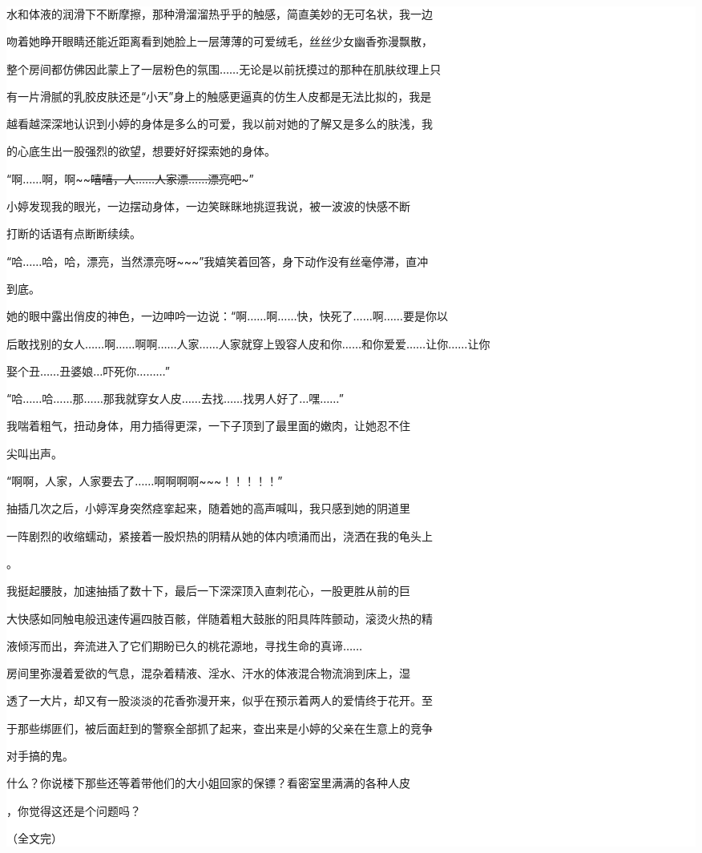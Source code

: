 水和体液的润滑下不断摩擦，那种滑溜溜热乎乎的触感，简直美妙的无可名状，我一边

吻着她睁开眼睛还能近距离看到她脸上一层薄薄的可爱绒毛，丝丝少女幽香弥漫飘散，

整个房间都仿佛因此蒙上了一层粉色的氛围……无论是以前抚摸过的那种在肌肤纹理上只

有一片滑腻的乳胶皮肤还是“小天”身上的触感更逼真的仿生人皮都是无法比拟的，我是

越看越深深地认识到小婷的身体是多么的可爱，我以前对她的了解又是多么的肤浅，我

的心底生出一股强烈的欲望，想要好好探索她的身体。



“啊……啊，啊~~~~嘻嘻，人……人家漂……漂亮吧~~~”

小婷发现我的眼光，一边摆动身体，一边笑眯眯地挑逗我说，被一波波的快感不断

打断的话语有点断断续续。



“哈……哈，哈，漂亮，当然漂亮呀~~~”我嬉笑着回答，身下动作没有丝毫停滞，直冲

到底。

她的眼中露出俏皮的神色，一边呻吟一边说：“啊……啊……快，快死了……啊……要是你以

后敢找别的女人……啊……啊啊……人家……人家就穿上毁容人皮和你……和你爱爱……让你……让你

娶个丑……丑婆娘…吓死你………”

“哈……哈……那……那我就穿女人皮……去找……找男人好了…嘿……”



我喘着粗气，扭动身体，用力插得更深，一下子顶到了最里面的嫩肉，让她忍不住

尖叫出声。



“啊啊，人家，人家要去了……啊啊啊啊~~~！！！！！”

抽插几次之后，小婷浑身突然痉挛起来，随着她的高声喊叫，我只感到她的阴道里

一阵剧烈的收缩蠕动，紧接着一股炽热的阴精从她的体内喷涌而出，浇洒在我的龟头上

。

我挺起腰肢，加速抽插了数十下，最后一下深深顶入直刺花心，一股更胜从前的巨

大快感如同触电般迅速传遍四肢百骸，伴随着粗大鼓胀的阳具阵阵颤动，滚烫火热的精

液倾泻而出，奔流进入了它们期盼已久的桃花源地，寻找生命的真谛……

房间里弥漫着爱欲的气息，混杂着精液、淫水、汗水的体液混合物流淌到床上，湿

透了一大片，却又有一股淡淡的花香弥漫开来，似乎在预示着两人的爱情终于花开。至

于那些绑匪们，被后面赶到的警察全部抓了起来，查出来是小婷的父亲在生意上的竞争

对手搞的鬼。

什么？你说楼下那些还等着带他们的大小姐回家的保镖？看密室里满满的各种人皮

，你觉得这还是个问题吗？

（全文完）


